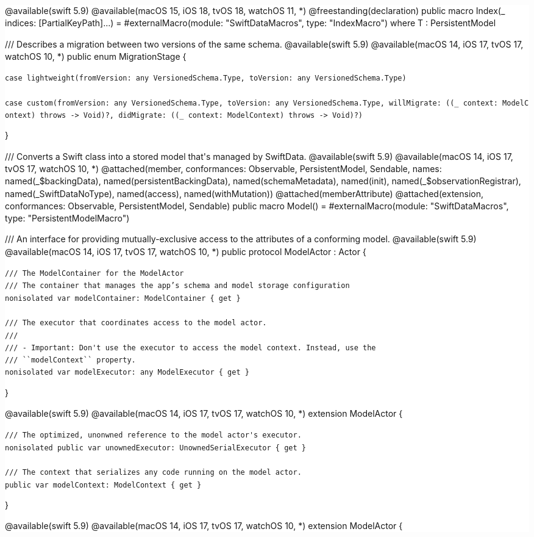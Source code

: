 @available(swift 5.9)
@available(macOS 15, iOS 18, tvOS 18, watchOS 11, *)
@freestanding(declaration) public macro Index<T>(_ indices: [PartialKeyPath<T>]...) = #externalMacro(module: "SwiftDataMacros", type: "IndexMacro") where T : PersistentModel

/// Describes a migration between two versions of the same schema.
@available(swift 5.9)
@available(macOS 14, iOS 17, tvOS 17, watchOS 10, *)
public enum MigrationStage {

    case lightweight(fromVersion: any VersionedSchema.Type, toVersion: any VersionedSchema.Type)

    case custom(fromVersion: any VersionedSchema.Type, toVersion: any VersionedSchema.Type, willMigrate: ((_ context: ModelContext) throws -> Void)?, didMigrate: ((_ context: ModelContext) throws -> Void)?)
}

/// Converts a Swift class into a stored model that's managed by SwiftData.
@available(swift 5.9)
@available(macOS 14, iOS 17, tvOS 17, watchOS 10, *)
@attached(member, conformances: Observable, PersistentModel, Sendable, names: named(_$backingData), named(persistentBackingData), named(schemaMetadata), named(init), named(_$observationRegistrar), named(_SwiftDataNoType), named(access), named(withMutation)) @attached(memberAttribute) @attached(extension, conformances: Observable, PersistentModel, Sendable) public macro Model() = #externalMacro(module: "SwiftDataMacros", type: "PersistentModelMacro")

/// An interface for providing mutually-exclusive access to the attributes of a conforming model.
@available(swift 5.9)
@available(macOS 14, iOS 17, tvOS 17, watchOS 10, *)
public protocol ModelActor : Actor {

    /// The ModelContainer for the ModelActor
    /// The container that manages the app’s schema and model storage configuration
    nonisolated var modelContainer: ModelContainer { get }

    /// The executor that coordinates access to the model actor.
    ///
    /// - Important: Don't use the executor to access the model context. Instead, use the
    /// ``modelContext`` property.
    nonisolated var modelExecutor: any ModelExecutor { get }
}

@available(swift 5.9)
@available(macOS 14, iOS 17, tvOS 17, watchOS 10, *)
extension ModelActor {

    /// The optimized, unonwned reference to the model actor's executor.
    nonisolated public var unownedExecutor: UnownedSerialExecutor { get }

    /// The context that serializes any code running on the model actor.
    public var modelContext: ModelContext { get }
}

@available(swift 5.9)
@available(macOS 14, iOS 17, tvOS 17, watchOS 10, *)
extension ModelActor {
